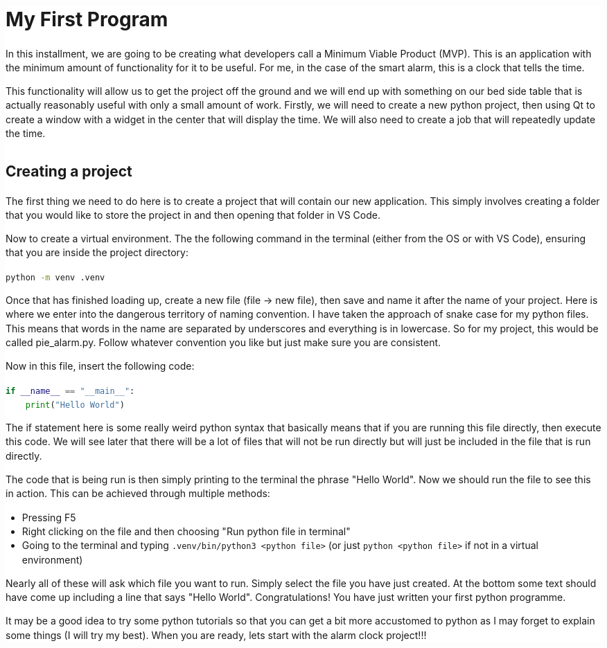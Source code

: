 # My First Program

In this installment, we are going to be creating what developers call a Minimum Viable Product (MVP). This is an application with the minimum amount of functionality for it to be useful. For me, in the case of the smart alarm, this is a clock that tells the time.

This functionality will allow us to get the project off the ground and we will end up with something on our bed side table that is actually reasonably useful with only a small amount of work. Firstly, we will need to create a new python project, then using Qt to create a window with a widget in the center that will display the time. We will also need to create a job that will repeatedly update the time.


## Creating a project

The first thing we need to do here is to create a project that will contain our new application. This simply involves creating a folder that you would like to store the project in and then opening that folder in VS Code.

Now to create a virtual environment. The the following command in the terminal (either from the OS or with VS Code), ensuring that you are inside the project directory:
```bash
python -m venv .venv
```

Once that has finished loading up, create a new file (file -> new file), then save and name it after the name of your project. Here is where we enter into the dangerous territory of naming convention. I have taken the approach of snake case for my python files. This means that words in the name are separated by underscores and everything is in lowercase. So for my project, this would be called pie_alarm.py. Follow whatever convention you like but just make sure you are consistent.

Now in this file, insert the following code:
```python
if __name__ == "__main__":
    print("Hello World")
```

The if statement here is some really weird python syntax that basically means that if you are running this file directly, then execute this code. We will see later that there will be a lot of files that will not be run directly but will just be included in the file that is run directly.

The code that is being run is then simply printing to the terminal the phrase "Hello World". Now we should run the file to see this in action. This can be achieved through multiple methods:
* Pressing F5
* Right clicking on the file and then choosing "Run python file in terminal"
* Going to the terminal and typing ```.venv/bin/python3 <python file>``` (or just ```python <python file>``` if not in a virtual environment) 

Nearly all of these will ask which file you want to run. Simply select the file you have just created. At the bottom some text should have come up including a line that says "Hello World". Congratulations! You have just written your first python programme.

It may be a good idea to try some python tutorials so that you can get a bit more accustomed to python as I may forget to explain some things (I will try my best). When you are ready, lets start with the alarm clock project!!!

